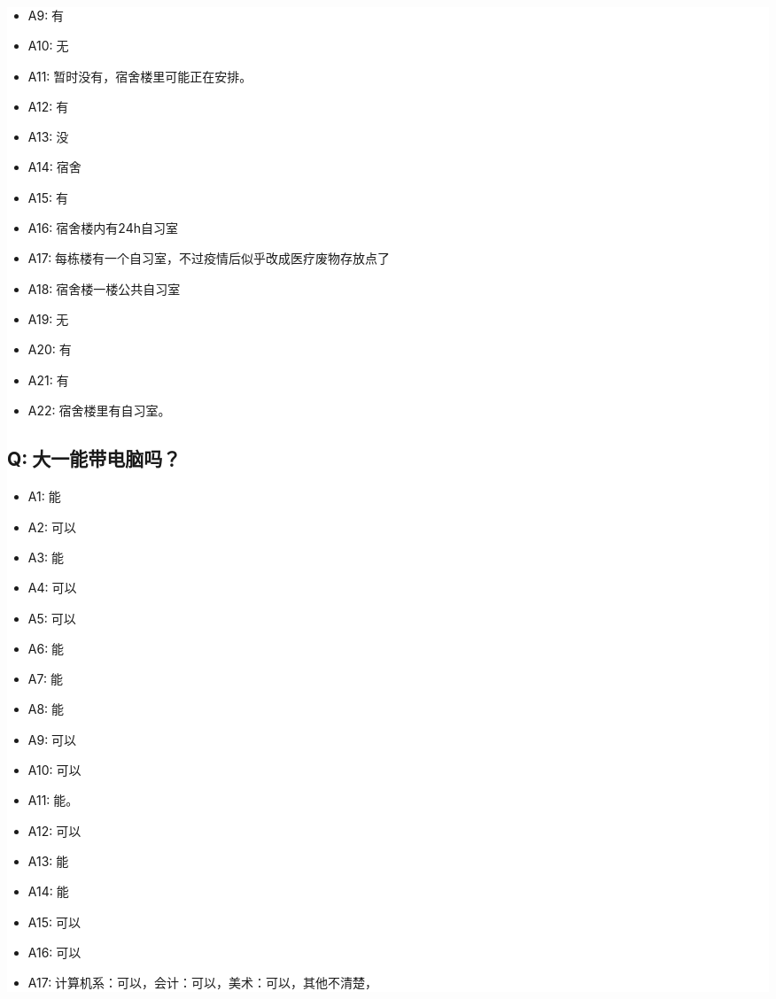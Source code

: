 - A9: 有

- A10: 无

- A11: 暂时没有，宿舍楼里可能正在安排。

- A12: 有

- A13: 没

- A14: 宿舍

- A15: 有

- A16: 宿舍楼内有24h自习室

- A17: 每栋楼有一个自习室，不过疫情后似乎改成医疗废物存放点了

- A18: 宿舍楼一楼公共自习室

- A19: 无

- A20: 有

- A21: 有

- A22: 宿舍楼里有自习室。

## Q: 大一能带电脑吗？

- A1: 能

- A2: 可以

- A3: 能

- A4: 可以

- A5: 可以

- A6: 能

- A7: 能

- A8: 能

- A9: 可以

- A10: 可以

- A11: 能。

- A12: 可以

- A13: 能

- A14: 能

- A15: 可以

- A16: 可以

- A17: 计算机系：可以，会计：可以，美术：可以，其他不清楚，
